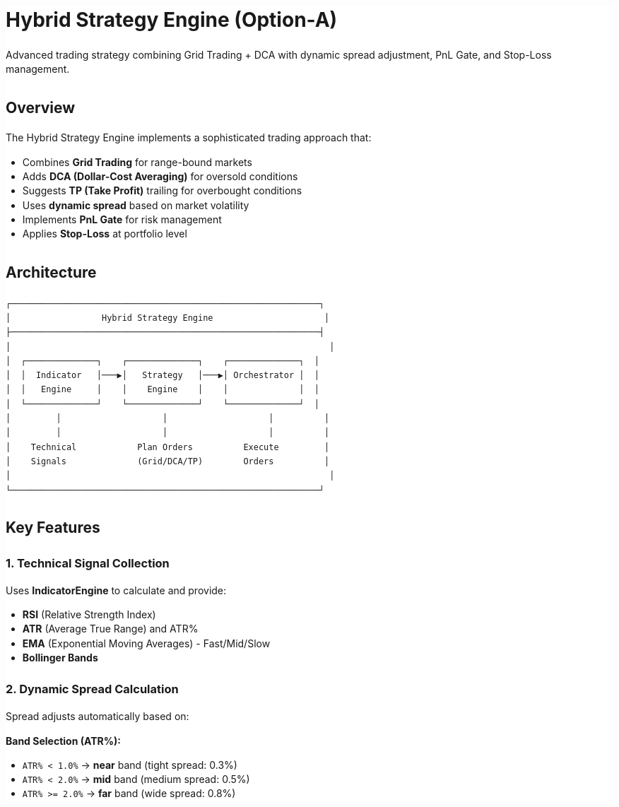 # Hybrid Strategy Engine (Option-A)

Advanced trading strategy combining Grid Trading + DCA with dynamic spread adjustment, PnL Gate, and Stop-Loss management.

## Overview

The Hybrid Strategy Engine implements a sophisticated trading approach that:
- Combines **Grid Trading** for range-bound markets
- Adds **DCA (Dollar-Cost Averaging)** for oversold conditions
- Suggests **TP (Take Profit)** trailing for overbought conditions
- Uses **dynamic spread** based on market volatility
- Implements **PnL Gate** for risk management
- Applies **Stop-Loss** at portfolio level

## Architecture

```
┌─────────────────────────────────────────────────────────────┐
│                  Hybrid Strategy Engine                      │
├─────────────────────────────────────────────────────────────┤
│                                                               │
│  ┌──────────────┐    ┌──────────────┐    ┌──────────────┐  │
│  │  Indicator   │───▶│   Strategy   │───▶│ Orchestrator │  │
│  │   Engine     │    │    Engine    │    │              │  │
│  └──────────────┘    └──────────────┘    └──────────────┘  │
│         │                    │                    │          │
│         │                    │                    │          │
│    Technical            Plan Orders          Execute         │
│    Signals              (Grid/DCA/TP)        Orders          │
│                                                               │
└─────────────────────────────────────────────────────────────┘
```

## Key Features

### 1. Technical Signal Collection

Uses **IndicatorEngine** to calculate and provide:
- **RSI** (Relative Strength Index)
- **ATR** (Average True Range) and ATR%
- **EMA** (Exponential Moving Averages) - Fast/Mid/Slow
- **Bollinger Bands**

### 2. Dynamic Spread Calculation

Spread adjusts automatically based on:

**Band Selection (ATR%):**
- `ATR% < 1.0%` → **near** band (tight spread: 0.3%)
- `ATR% < 2.0%` → **mid** band (medium spread: 0.5%)
- `ATR% >= 2.0%` → **far** band (wide spread: 0.8%)
